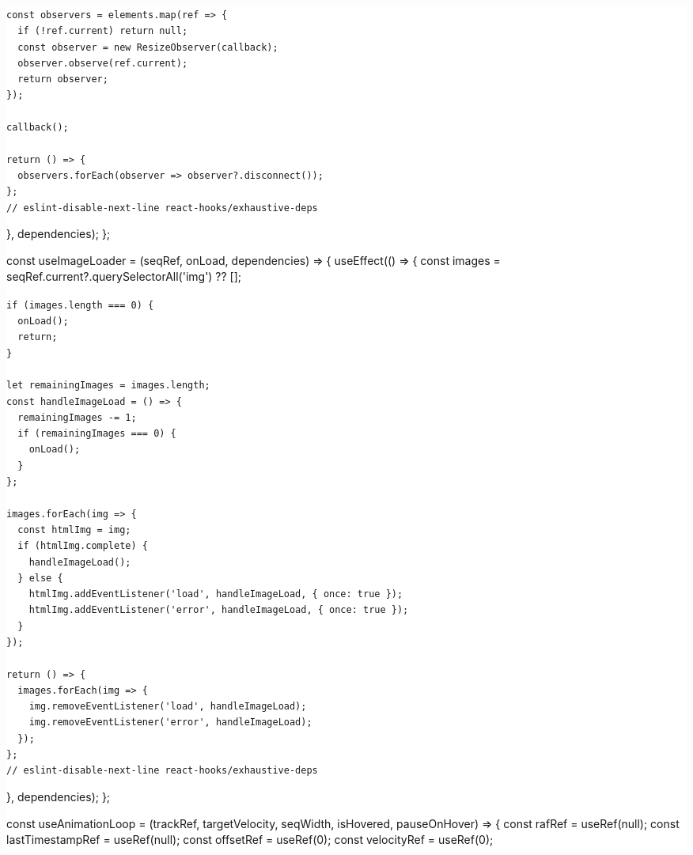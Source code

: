     const observers = elements.map(ref => {
      if (!ref.current) return null;
      const observer = new ResizeObserver(callback);
      observer.observe(ref.current);
      return observer;
    });

    callback();

    return () => {
      observers.forEach(observer => observer?.disconnect());
    };
    // eslint-disable-next-line react-hooks/exhaustive-deps
  }, dependencies);
};

const useImageLoader = (seqRef, onLoad, dependencies) => {
  useEffect(() => {
    const images = seqRef.current?.querySelectorAll('img') ?? [];

    if (images.length === 0) {
      onLoad();
      return;
    }

    let remainingImages = images.length;
    const handleImageLoad = () => {
      remainingImages -= 1;
      if (remainingImages === 0) {
        onLoad();
      }
    };

    images.forEach(img => {
      const htmlImg = img;
      if (htmlImg.complete) {
        handleImageLoad();
      } else {
        htmlImg.addEventListener('load', handleImageLoad, { once: true });
        htmlImg.addEventListener('error', handleImageLoad, { once: true });
      }
    });

    return () => {
      images.forEach(img => {
        img.removeEventListener('load', handleImageLoad);
        img.removeEventListener('error', handleImageLoad);
      });
    };
    // eslint-disable-next-line react-hooks/exhaustive-deps
  }, dependencies);
};

const useAnimationLoop = (trackRef, targetVelocity, seqWidth, isHovered, pauseOnHover) => {
  const rafRef = useRef(null);
  const lastTimestampRef = useRef(null);
  const offsetRef = useRef(0);
  const velocityRef = useRef(0);
